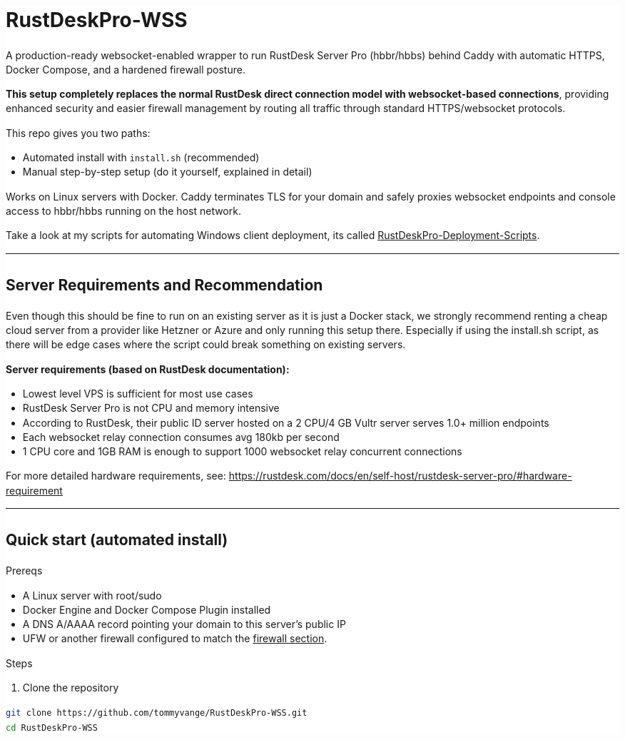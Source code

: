 # RustDeskPro-WSS

A production-ready websocket-enabled wrapper to run RustDesk Server Pro (hbbr/hbbs) behind Caddy with automatic HTTPS, Docker Compose, and a hardened firewall posture.

**This setup completely replaces the normal RustDesk direct connection model with websocket-based connections**, providing enhanced security and easier firewall management by routing all traffic through standard HTTPS/websocket protocols.

This repo gives you two paths:
- Automated install with `install.sh` (recommended)
- Manual step-by-step setup (do it yourself, explained in detail)

Works on Linux servers with Docker. Caddy terminates TLS for your domain and safely proxies websocket endpoints and console access to hbbr/hbbs running on the host network.

Take a look at my scripts for automating Windows client deployment, its called [RustDeskPro-Deployment-Scripts](https://github.com/tommyvange/RustDeskPro-Deployment-Scripts).

---

## Server Requirements and Recommendation

Even though this should be fine to run on an existing server as it is just a Docker stack, we strongly recommend renting a cheap cloud server from a provider like Hetzner or Azure and only running this setup there. Especially if using the install.sh script, as there will be edge cases where the script could break something on existing servers.

**Server requirements (based on RustDesk documentation):**
- Lowest level VPS is sufficient for most use cases
- RustDesk Server Pro is not CPU and memory intensive
- According to RustDesk, their public ID server hosted on a 2 CPU/4 GB Vultr server serves 1.0+ million endpoints
- Each websocket relay connection consumes avg 180kb per second
- 1 CPU core and 1GB RAM is enough to support 1000 websocket relay concurrent connections

For more detailed hardware requirements, see: https://rustdesk.com/docs/en/self-host/rustdesk-server-pro/#hardware-requirement

---

## Quick start (automated install)

Prereqs
- A Linux server with root/sudo
- Docker Engine and Docker Compose Plugin installed
- A DNS A/AAAA record pointing your domain to this server’s public IP
- UFW or another firewall configured to match the [firewall section](#firewall-ufw-guide).

Steps
1) Clone the repository
```bash
git clone https://github.com/tommyvange/RustDeskPro-WSS.git
cd RustDeskPro-WSS
```
